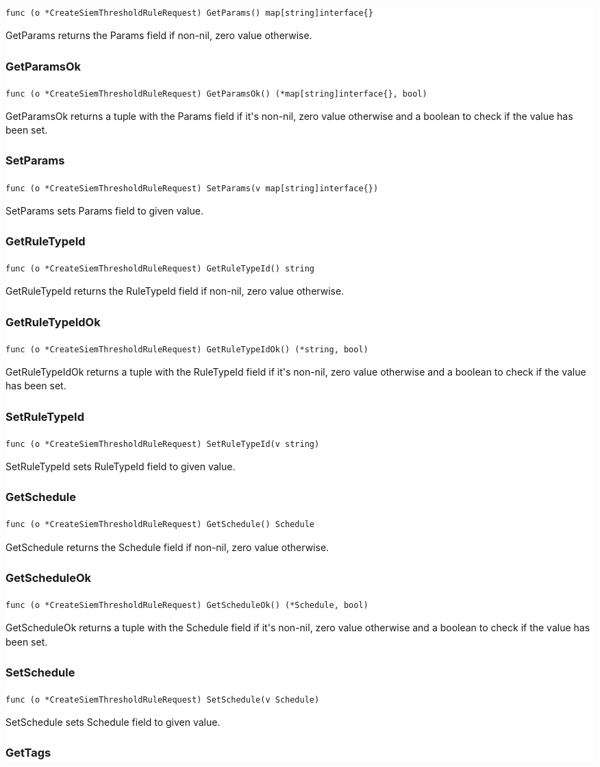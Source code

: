 `func (o *CreateSiemThresholdRuleRequest) GetParams() map[string]interface{}`

GetParams returns the Params field if non-nil, zero value otherwise.

### GetParamsOk

`func (o *CreateSiemThresholdRuleRequest) GetParamsOk() (*map[string]interface{}, bool)`

GetParamsOk returns a tuple with the Params field if it's non-nil, zero value otherwise
and a boolean to check if the value has been set.

### SetParams

`func (o *CreateSiemThresholdRuleRequest) SetParams(v map[string]interface{})`

SetParams sets Params field to given value.


### GetRuleTypeId

`func (o *CreateSiemThresholdRuleRequest) GetRuleTypeId() string`

GetRuleTypeId returns the RuleTypeId field if non-nil, zero value otherwise.

### GetRuleTypeIdOk

`func (o *CreateSiemThresholdRuleRequest) GetRuleTypeIdOk() (*string, bool)`

GetRuleTypeIdOk returns a tuple with the RuleTypeId field if it's non-nil, zero value otherwise
and a boolean to check if the value has been set.

### SetRuleTypeId

`func (o *CreateSiemThresholdRuleRequest) SetRuleTypeId(v string)`

SetRuleTypeId sets RuleTypeId field to given value.


### GetSchedule

`func (o *CreateSiemThresholdRuleRequest) GetSchedule() Schedule`

GetSchedule returns the Schedule field if non-nil, zero value otherwise.

### GetScheduleOk

`func (o *CreateSiemThresholdRuleRequest) GetScheduleOk() (*Schedule, bool)`

GetScheduleOk returns a tuple with the Schedule field if it's non-nil, zero value otherwise
and a boolean to check if the value has been set.

### SetSchedule

`func (o *CreateSiemThresholdRuleRequest) SetSchedule(v Schedule)`

SetSchedule sets Schedule field to given value.


### GetTags
